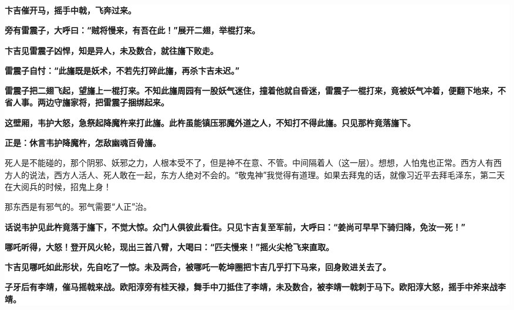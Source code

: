  <p>
  <strong>
   卞吉催开马，摇手中戟，飞奔过来。
  </strong>
 </p>
 <p>
  <strong>
   旁有雷震子，大呼曰：“贼将慢来，有吾在此！”展开二翅，举棍打来。
  </strong>
 </p>
 <p>
  <strong>
   卞吉见雷震子凶悍，知是异人，未及数合，就往旛下败走。
  </strong>
 </p>
 <p>
  <strong>
   雷震子自忖：“此旛既是妖术，不若先打碎此旛，再杀卞吉未迟。”
  </strong>
 </p>
 <p>
  <strong>
   雷震子把二翅飞起，望旛上一棍打来。不知此旛周园有一股妖气迷住，撞着他就自昏迷，雷震子一棍打来，竟被妖气冲着，便翻下地来，不省人事。两边守旛家将，把雷震子捆绑起来。
  </strong>
 </p>
 <p>
  <strong>
   这壁厢，韦护大怒，急祭起降魔杵来打此旛。此杵虽能镇压邪魔外道之人，不知打不得此旛。只见那杵竟落旛下。
  </strong>
 </p>
 <p>
  <strong>
   正是：休言韦护降魔杵，怎敌幽魂百骨旛。
  </strong>
 </p>
 <p>
  死人是不能碰的，那个阴邪、妖邪之力，人根本受不了，但是神不在意、不管。中间隔着人（这一层）。想想，人怕鬼也正常。西方人有西方人的说法，西方人活人、死人敢在一起，东方人绝对不会的。“敬鬼神”我觉得有道理。如果去拜鬼的话，就像习近平去拜毛泽东，第二天在大阅兵的时候，招鬼上身！
 </p>
 <p>
  那东西是有邪气的。邪气需要“人正”治。
 </p>
 <p>
  <strong>
   话说韦护见此杵竟落于旛下，不觉大惊。众门人俱彼此看住。只见卞吉复至军前，大呼曰：“姜尚可早早下骑归降，免汝一死！”
  </strong>
 </p>
 <p>
  <strong>
   哪吒听得，大怒！登开风火轮，现出三首八臂，大喝曰：“匹夫慢来！”摇火尖枪飞来直取。
  </strong>
 </p>
 <p>
  <strong>
   卞吉见哪吒如此形状，先自吃了一惊。未及两合，被哪吒一乾坤圈把卞吉几乎打下马来，回身败进关去了。
  </strong>
 </p>
 <p>
  <strong>
   子牙后有李靖，催马摇戟来战。欧阳淳旁有桂天禄，舞手中刀抵住了李靖，未及数合，被李靖一戟刺于马下。欧阳淳大怒，摇手中斧来战李靖。
  </strong>
 </p>
 <p>
  <strong>